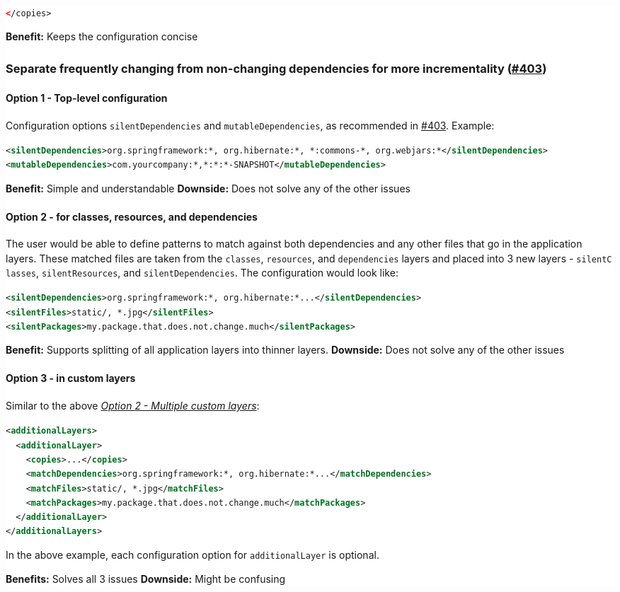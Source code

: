 ```xml
</copies>
```

**Benefit:** Keeps the configuration concise

### Separate frequently changing from non-changing dependencies for more incrementality ([#403](/../../issues/403))

#### Option 1 - Top-level configuration

Configuration options `silentDependencies` and `mutableDependencies`, as recommended in [#403](/../../issues/403). Example:

```xml
<silentDependencies>org.springframework:*, org.hibernate:*, *:commons-*, org.webjars:*</silentDependencies>
<mutableDependencies>com.yourcompany:*,*:*:*-SNAPSHOT</mutableDependencies>
```

**Benefit:** Simple and understandable
**Downside:** Does not solve any of the other issues

#### Option 2 - for classes, resources, and dependencies

The user would be able to define patterns to match against both dependencies and any other files that go in the application layers. These matched files are taken from the `classes`, `resources`, and `dependencies` layers and placed into 3 new layers - `silentClasses`, `silentResources`, and `silentDependencies`. The configuration would look like:

```xml
<silentDependencies>org.springframework:*, org.hibernate:*...</silentDependencies>
<silentFiles>static/, *.jpg</silentFiles>
<silentPackages>my.package.that.does.not.change.much</silentPackages>
```

**Benefit:** Supports splitting of all application layers into thinner layers.
**Downside:** Does not solve any of the other issues

#### Option 3 - in custom layers

Similar to the above *[Option 2 - Multiple custom layers](#option-2---multiple-custom-layers)*:

```xml
<additionalLayers>
  <additionalLayer>
    <copies>...</copies>
    <matchDependencies>org.springframework:*, org.hibernate:*...</matchDependencies>
    <matchFiles>static/, *.jpg</matchFiles>
    <matchPackages>my.package.that.does.not.change.much</matchPackages>
  </additionalLayer>
</additionalLayers>
```

In the above example, each configuration option for `additionalLayer` is optional.

**Benefits:** Solves all 3 issues
**Downside:** Might be confusing
